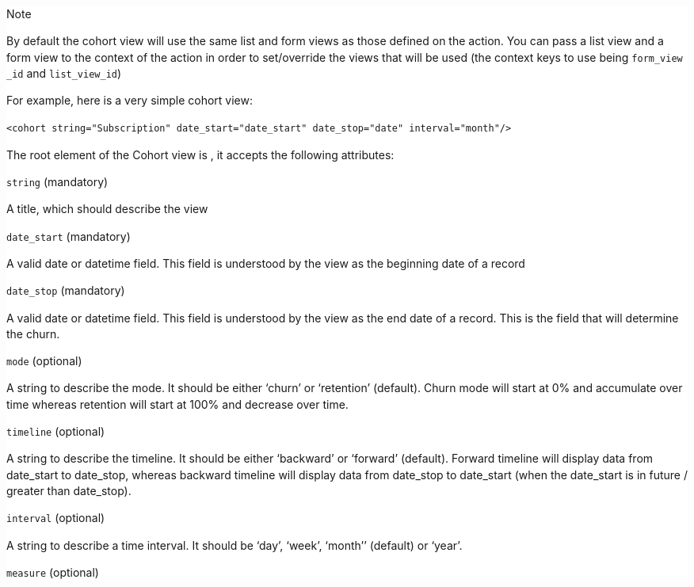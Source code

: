 <div class="alert alert-primary">
<p class="alert-title">
Note</p><p>By default the cohort view will use the same list and form views as those
defined on the action. You can pass a list view and a form view
to the context of the action in order to set/override the views that will be
used (the context keys to use being <code>form_view_id</code> and <code>list_view_id</code>)</p>
</div>

For example, here is a very simple cohort view:

    
    
    <cohort string="Subscription" date_start="date_start" date_stop="date" interval="month"/>
    

The root element of the Cohort view is <cohort>, it accepts the following
attributes:

`string` (mandatory)

    

A title, which should describe the view

`date_start` (mandatory)

    

A valid date or datetime field. This field is understood by the view as the
beginning date of a record

`date_stop` (mandatory)

    

A valid date or datetime field. This field is understood by the view as the
end date of a record. This is the field that will determine the churn.

`mode` (optional)

    

A string to describe the mode. It should be either ‘churn’ or ‘retention’
(default). Churn mode will start at 0% and accumulate over time whereas
retention will start at 100% and decrease over time.

`timeline` (optional)

    

A string to describe the timeline. It should be either ‘backward’ or ‘forward’
(default). Forward timeline will display data from date_start to date_stop,
whereas backward timeline will display data from date_stop to date_start (when
the date_start is in future / greater than date_stop).

`interval` (optional)

    

A string to describe a time interval. It should be ‘day’, ‘week’, ‘month’’
(default) or ‘year’.

`measure` (optional)

    
